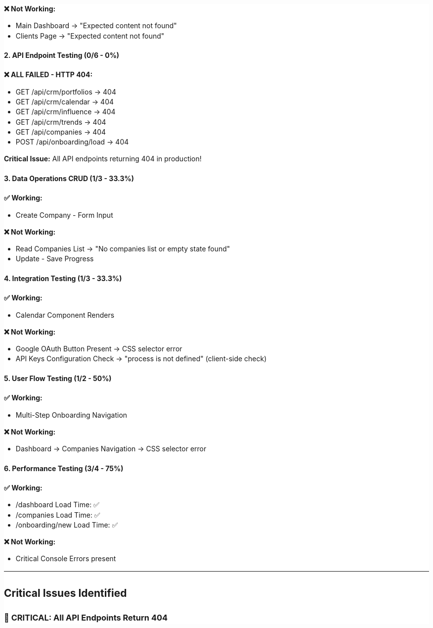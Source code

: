 **❌ Not Working:**
- Main Dashboard → "Expected content not found"
- Clients Page → "Expected content not found"

#### 2. API Endpoint Testing (0/6 - 0%)
**❌ ALL FAILED - HTTP 404:**
- GET /api/crm/portfolios → 404
- GET /api/crm/calendar → 404
- GET /api/crm/influence → 404
- GET /api/crm/trends → 404
- GET /api/companies → 404
- POST /api/onboarding/load → 404

**Critical Issue:** All API endpoints returning 404 in production!

#### 3. Data Operations CRUD (1/3 - 33.3%)
**✅ Working:**
- Create Company - Form Input

**❌ Not Working:**
- Read Companies List → "No companies list or empty state found"
- Update - Save Progress

#### 4. Integration Testing (1/3 - 33.3%)
**✅ Working:**
- Calendar Component Renders

**❌ Not Working:**
- Google OAuth Button Present → CSS selector error
- API Keys Configuration Check → "process is not defined" (client-side check)

#### 5. User Flow Testing (1/2 - 50%)
**✅ Working:**
- Multi-Step Onboarding Navigation

**❌ Not Working:**
- Dashboard → Companies Navigation → CSS selector error

#### 6. Performance Testing (3/4 - 75%)
**✅ Working:**
- /dashboard Load Time: ✅
- /companies Load Time: ✅
- /onboarding/new Load Time: ✅

**❌ Not Working:**
- Critical Console Errors present

---

## Critical Issues Identified

### 🔴 **CRITICAL: All API Endpoints Return 404**
